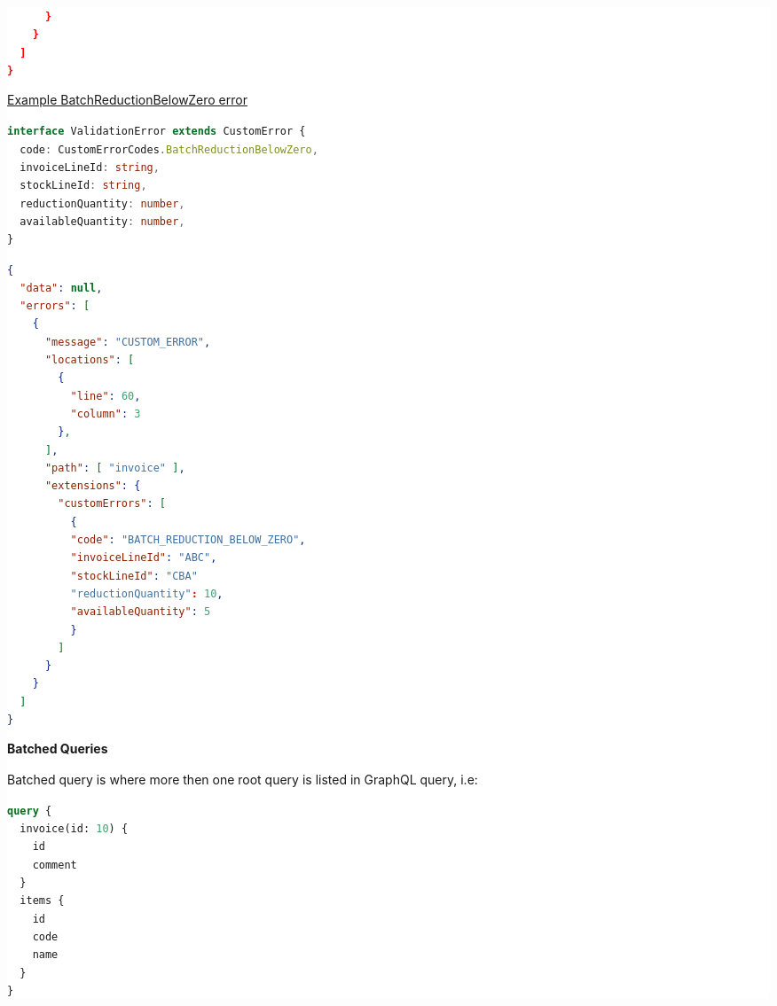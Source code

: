 ```JSON
      }
    }
  ]
}
```

<ins>Example BatchReductionBelowZero error</ins>

```TypeScript
interface ValidationError extends CustomError {
  code: CustomErrorCodes.BatchReductionBelowZero,
  invoiceLineId: string,
  stockLineId: string,
  reductionQuantity: number,
  availableQuantity: number,
}
```
```JSON
{
  "data": null,
  "errors": [
    {
      "message": "CUSTOM_ERROR",
      "locations": [
        {
          "line": 60,
          "column": 3
        },
      ],
      "path": [ "invoice" ],
      "extensions": {
        "customErrors": [
          {
          "code": "BATCH_REDUCTION_BELOW_ZERO",
          "invoiceLineId": "ABC",
          "stockLineId": "CBA"
          "reductionQuantity": 10,
          "availableQuantity": 5
          }
        ]
      }
    }
  ]
}
```

**Batched Queries**

Batched query is where more then one root query is listed in GraphQL query, i.e:

```graphql
query {
  invoice(id: 10) {
    id
    comment
  }
  items {
    id
    code
    name
  }
}
```
